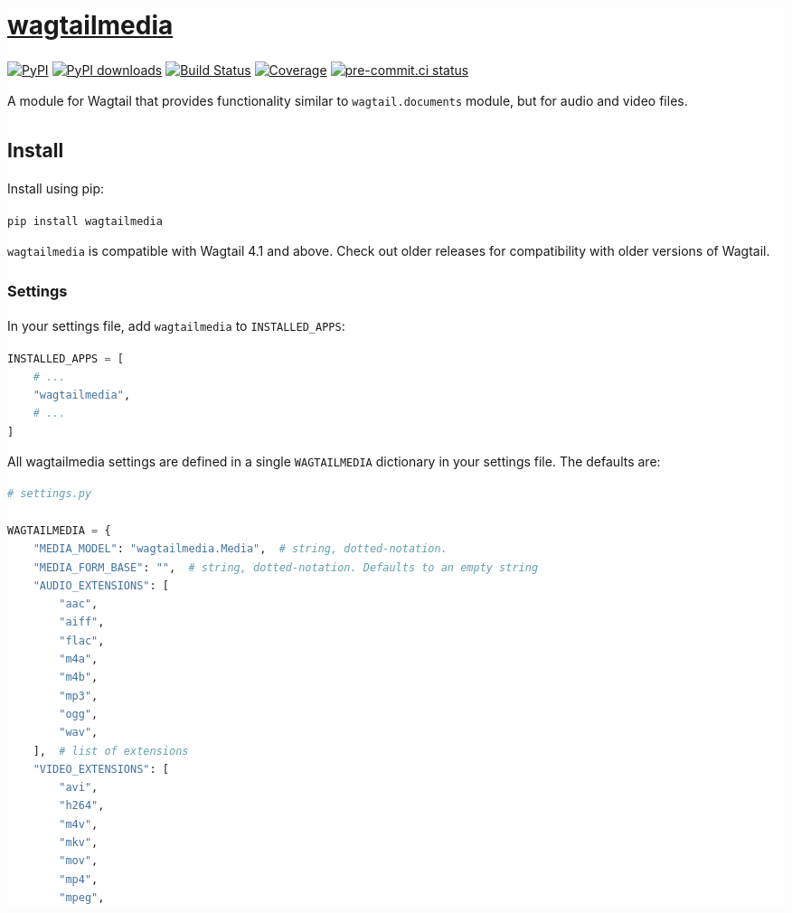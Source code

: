 # [wagtailmedia](https://pypi.org/project/wagtailmedia/)

[![PyPI](https://img.shields.io/pypi/v/wagtailmedia.svg)](https://pypi.org/project/wagtailmedia/)
[![PyPI downloads](https://img.shields.io/pypi/dm/wagtailmedia.svg)](https://pypi.org/project/wagtailmedia/)
[![Build Status](https://github.com/torchbox/wagtailmedia/workflows/CI/badge.svg)](https://github.com/torchbox/wagtailmedia/actions)
[![Coverage](https://codecov.io/github/torchbox/wagtailmedia/coverage.svg?branch=master)](https://codecov.io/github/torchbox/wagtailmedia?branch=master)
[![pre-commit.ci status](https://results.pre-commit.ci/badge/github/torchbox/wagtailmedia/main.svg)](https://results.pre-commit.ci/latest/github/torchbox/wagtailmedia/main)

A module for Wagtail that provides functionality similar to `wagtail.documents` module,
but for audio and video files.

## Install

Install using pip:

```sh
pip install wagtailmedia
```

`wagtailmedia` is compatible with Wagtail 4.1 and above. Check out older releases for compatibility with older versions of Wagtail.

### Settings

In your settings file, add `wagtailmedia` to `INSTALLED_APPS`:

```python
INSTALLED_APPS = [
    # ...
    "wagtailmedia",
    # ...
]
```

All wagtailmedia settings are defined in a single `WAGTAILMEDIA` dictionary in your settings file. The
defaults are:

```python
# settings.py

WAGTAILMEDIA = {
    "MEDIA_MODEL": "wagtailmedia.Media",  # string, dotted-notation.
    "MEDIA_FORM_BASE": "",  # string, dotted-notation. Defaults to an empty string
    "AUDIO_EXTENSIONS": [
        "aac",
        "aiff",
        "flac",
        "m4a",
        "m4b",
        "mp3",
        "ogg",
        "wav",
    ],  # list of extensions
    "VIDEO_EXTENSIONS": [
        "avi",
        "h264",
        "m4v",
        "mkv",
        "mov",
        "mp4",
        "mpeg",
```